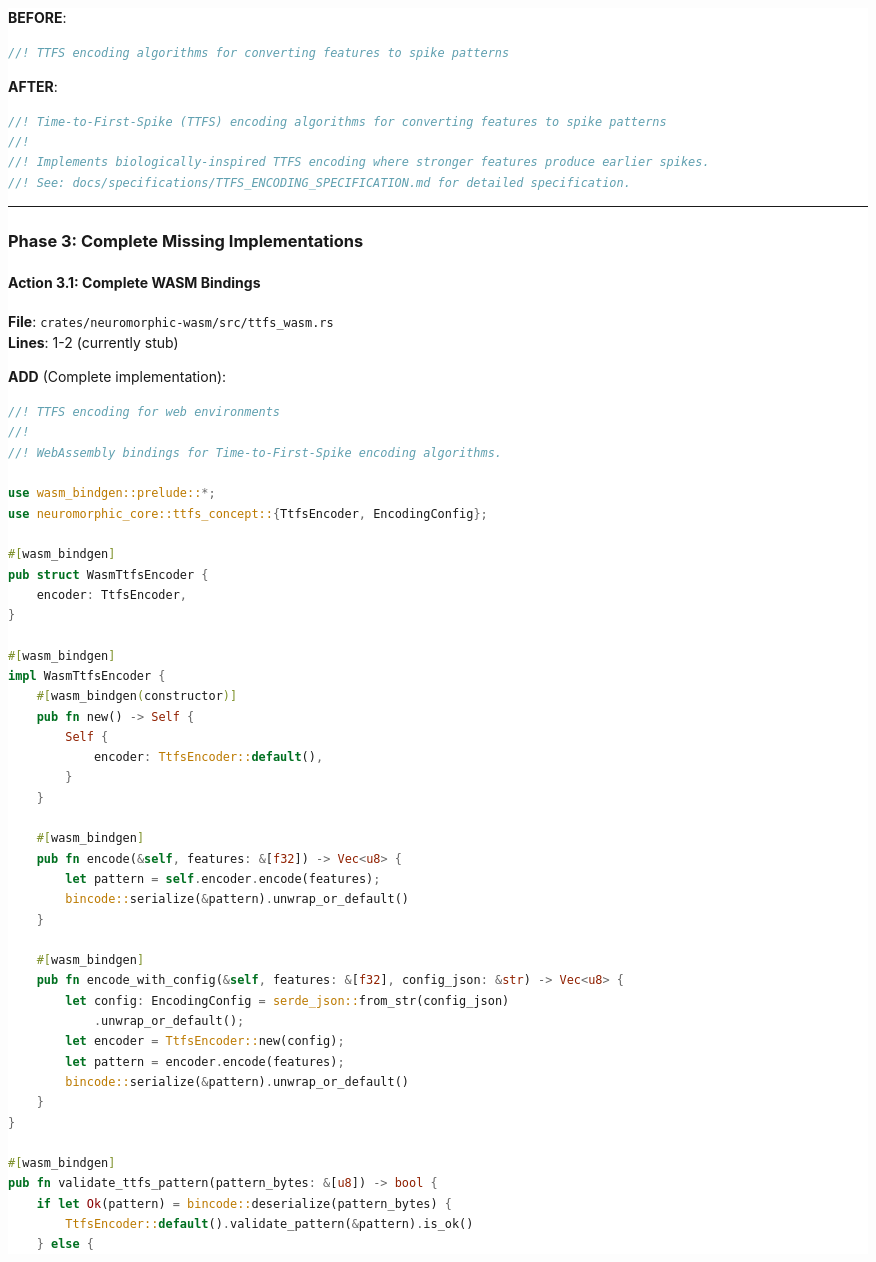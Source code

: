 **BEFORE**:
```rust
//! TTFS encoding algorithms for converting features to spike patterns
```

**AFTER**:
```rust
//! Time-to-First-Spike (TTFS) encoding algorithms for converting features to spike patterns
//! 
//! Implements biologically-inspired TTFS encoding where stronger features produce earlier spikes.
//! See: docs/specifications/TTFS_ENCODING_SPECIFICATION.md for detailed specification.
```

---

### Phase 3: Complete Missing Implementations

#### Action 3.1: Complete WASM Bindings
**File**: `crates/neuromorphic-wasm/src/ttfs_wasm.rs`  
**Lines**: 1-2 (currently stub)

**ADD** (Complete implementation):
```rust
//! TTFS encoding for web environments
//! 
//! WebAssembly bindings for Time-to-First-Spike encoding algorithms.

use wasm_bindgen::prelude::*;
use neuromorphic_core::ttfs_concept::{TtfsEncoder, EncodingConfig};

#[wasm_bindgen]
pub struct WasmTtfsEncoder {
    encoder: TtfsEncoder,
}

#[wasm_bindgen]
impl WasmTtfsEncoder {
    #[wasm_bindgen(constructor)]
    pub fn new() -> Self {
        Self {
            encoder: TtfsEncoder::default(),
        }
    }
    
    #[wasm_bindgen]
    pub fn encode(&self, features: &[f32]) -> Vec<u8> {
        let pattern = self.encoder.encode(features);
        bincode::serialize(&pattern).unwrap_or_default()
    }
    
    #[wasm_bindgen]
    pub fn encode_with_config(&self, features: &[f32], config_json: &str) -> Vec<u8> {
        let config: EncodingConfig = serde_json::from_str(config_json)
            .unwrap_or_default();
        let encoder = TtfsEncoder::new(config);
        let pattern = encoder.encode(features);
        bincode::serialize(&pattern).unwrap_or_default()
    }
}

#[wasm_bindgen]
pub fn validate_ttfs_pattern(pattern_bytes: &[u8]) -> bool {
    if let Ok(pattern) = bincode::deserialize(pattern_bytes) {
        TtfsEncoder::default().validate_pattern(&pattern).is_ok()
    } else {
```